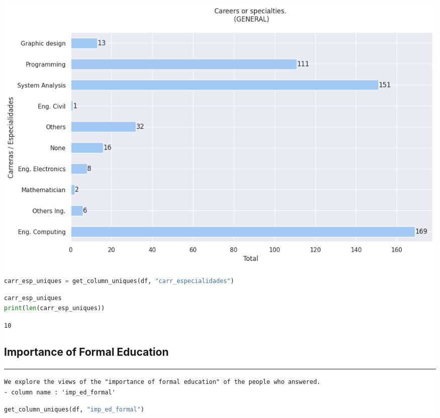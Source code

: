 ![png](output_21_1.png)
    



```python
carr_esp_uniques = get_column_uniques(df, "carr_especialidades")
```


```python
carr_esp_uniques
print(len(carr_esp_uniques))
```

    10


## Importance of Formal Education
---
    We explore the views of the "importance of formal education" of the people who answered.
    - column name : 'imp_ed_formal'


```python
get_column_uniques(df, "imp_ed_formal")
```



